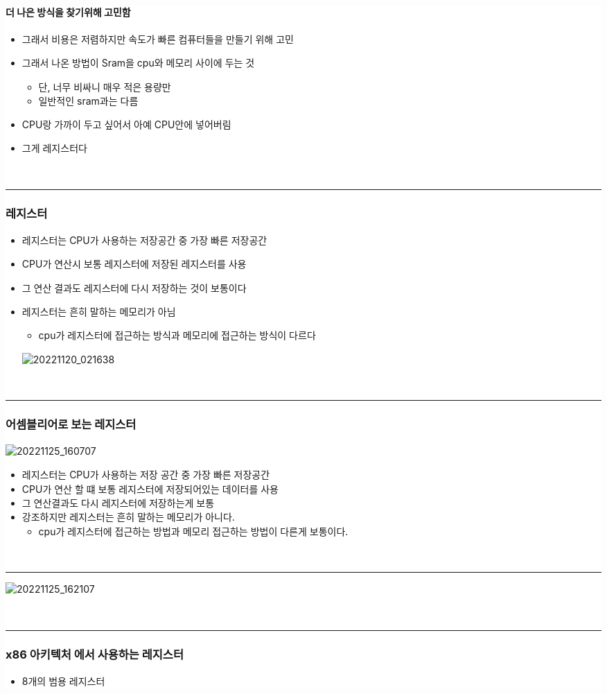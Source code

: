 #### 더 나은 방식을 찾기위해 고민함

- 그래서 비용은 저렴하지만 속도가 빠른 컴퓨터들을 만들기 위해 고민

- 그래서 나온 방법이 Sram을 cpu와 메모리 사이에 두는 것

  - 단, 너무 비싸니 매우 적은 용량만
  - 일반적인 sram과는 다름

- CPU랑 가까이 두고 싶어서 아예 CPU안에 넣어버림
- 그게 레지스터다

<br>

---

### 레지스터

- 레지스터는 CPU가 사용하는 저장공간 중 가장 빠른 저장공간

- CPU가 연산시 보통 레지스터에 저장된 레지스터를 사용

- 그 연산 결과도 레지스터에 다시 저장하는 것이 보통이다
- 레지스터는 흔히 말하는 메모리가 아님

  - cpu가 레지스터에 접근하는 방식과 메모리에 접근하는 방식이 다르다

  ![20221120_021638](https://user-images.githubusercontent.com/37941513/202863291-bccdc330-e066-4805-94e9-c15fd9730d29.png)

<br>

---

### 어셈블리어로 보는 레지스터

![20221125_160707](https://user-images.githubusercontent.com/37941513/203921693-19c3908e-0958-4d44-8ae0-10f53ff7ff82.png)

- 레지스터는 CPU가 사용하는 저장 공간 중 가장 빠른 저장공간
- CPU가 연산 할 떄 보통 레지스터에 저장되어있는 데이터를 사용
- 그 연산결과도 다시 레지스터에 저장하는게 보통
- 강조하지만 레지스터는 흔히 말하는 메모리가 아니다.
  - cpu가 레지스터에 접근하는 방법과 메모리 접근하는 방법이 다른게 보통이다.

<br>

---

![20221125_162107](https://user-images.githubusercontent.com/37941513/203923747-4674ca10-c33f-40d9-afa3-9d87019d8d34.png)

<br>

---

### x86 아키텍처 에서 사용하는 레지스터

- 8개의 범용 레지스터
